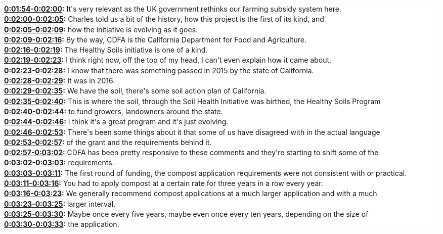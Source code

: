 **[0:01:54-0:02:00](https://soundcloud.com/farmerama-radio/35-soil-carbon-greek-traditional-seeds-starting-a-market-garden-and-educators-in-indiana#t=0:01:54):**  It's very relevant as the UK government rethinks our farming subsidy system here.  
**[0:02:00-0:02:05](https://soundcloud.com/farmerama-radio/35-soil-carbon-greek-traditional-seeds-starting-a-market-garden-and-educators-in-indiana#t=0:02:00):**  Charles told us a bit of the history, how this project is the first of its kind, and  
**[0:02:05-0:02:09](https://soundcloud.com/farmerama-radio/35-soil-carbon-greek-traditional-seeds-starting-a-market-garden-and-educators-in-indiana#t=0:02:05):**  how the initiative is evolving as it goes.  
**[0:02:09-0:02:16](https://soundcloud.com/farmerama-radio/35-soil-carbon-greek-traditional-seeds-starting-a-market-garden-and-educators-in-indiana#t=0:02:09):**  By the way, CDFA is the California Department for Food and Agriculture.  
**[0:02:16-0:02:19](https://soundcloud.com/farmerama-radio/35-soil-carbon-greek-traditional-seeds-starting-a-market-garden-and-educators-in-indiana#t=0:02:16):**  The Healthy Soils initiative is one of a kind.  
**[0:02:19-0:02:23](https://soundcloud.com/farmerama-radio/35-soil-carbon-greek-traditional-seeds-starting-a-market-garden-and-educators-in-indiana#t=0:02:19):**  I think right now, off the top of my head, I can't even explain how it came about.  
**[0:02:23-0:02:28](https://soundcloud.com/farmerama-radio/35-soil-carbon-greek-traditional-seeds-starting-a-market-garden-and-educators-in-indiana#t=0:02:23):**  I know that there was something passed in 2015 by the state of California.  
**[0:02:28-0:02:29](https://soundcloud.com/farmerama-radio/35-soil-carbon-greek-traditional-seeds-starting-a-market-garden-and-educators-in-indiana#t=0:02:28):**  It was in 2016.  
**[0:02:29-0:02:35](https://soundcloud.com/farmerama-radio/35-soil-carbon-greek-traditional-seeds-starting-a-market-garden-and-educators-in-indiana#t=0:02:29):**  We have the soil, there's some soil action plan of California.  
**[0:02:35-0:02:40](https://soundcloud.com/farmerama-radio/35-soil-carbon-greek-traditional-seeds-starting-a-market-garden-and-educators-in-indiana#t=0:02:35):**  This is where the soil, through the Soil Health Initiative was birthed, the Healthy Soils Program  
**[0:02:40-0:02:44](https://soundcloud.com/farmerama-radio/35-soil-carbon-greek-traditional-seeds-starting-a-market-garden-and-educators-in-indiana#t=0:02:40):**  to fund growers, landowners around the state.  
**[0:02:44-0:02:46](https://soundcloud.com/farmerama-radio/35-soil-carbon-greek-traditional-seeds-starting-a-market-garden-and-educators-in-indiana#t=0:02:44):**  I think it's a great program and it's just evolving.  
**[0:02:46-0:02:53](https://soundcloud.com/farmerama-radio/35-soil-carbon-greek-traditional-seeds-starting-a-market-garden-and-educators-in-indiana#t=0:02:46):**  There's been some things about it that some of us have disagreed with in the actual language  
**[0:02:53-0:02:57](https://soundcloud.com/farmerama-radio/35-soil-carbon-greek-traditional-seeds-starting-a-market-garden-and-educators-in-indiana#t=0:02:53):**  of the grant and the requirements behind it.  
**[0:02:57-0:03:02](https://soundcloud.com/farmerama-radio/35-soil-carbon-greek-traditional-seeds-starting-a-market-garden-and-educators-in-indiana#t=0:02:57):**  CDFA has been pretty responsive to these comments and they're starting to shift some of the  
**[0:03:02-0:03:03](https://soundcloud.com/farmerama-radio/35-soil-carbon-greek-traditional-seeds-starting-a-market-garden-and-educators-in-indiana#t=0:03:02):**  requirements.  
**[0:03:03-0:03:11](https://soundcloud.com/farmerama-radio/35-soil-carbon-greek-traditional-seeds-starting-a-market-garden-and-educators-in-indiana#t=0:03:03):**  The first round of funding, the compost application requirements were not consistent with or practical.  
**[0:03:11-0:03:16](https://soundcloud.com/farmerama-radio/35-soil-carbon-greek-traditional-seeds-starting-a-market-garden-and-educators-in-indiana#t=0:03:11):**  You had to apply compost at a certain rate for three years in a row every year.  
**[0:03:16-0:03:23](https://soundcloud.com/farmerama-radio/35-soil-carbon-greek-traditional-seeds-starting-a-market-garden-and-educators-in-indiana#t=0:03:16):**  We generally recommend compost applications at a much larger application and with a much  
**[0:03:23-0:03:25](https://soundcloud.com/farmerama-radio/35-soil-carbon-greek-traditional-seeds-starting-a-market-garden-and-educators-in-indiana#t=0:03:23):**  larger interval.  
**[0:03:25-0:03:30](https://soundcloud.com/farmerama-radio/35-soil-carbon-greek-traditional-seeds-starting-a-market-garden-and-educators-in-indiana#t=0:03:25):**  Maybe once every five years, maybe even once every ten years, depending on the size of  
**[0:03:30-0:03:33](https://soundcloud.com/farmerama-radio/35-soil-carbon-greek-traditional-seeds-starting-a-market-garden-and-educators-in-indiana#t=0:03:30):**  the application.  
